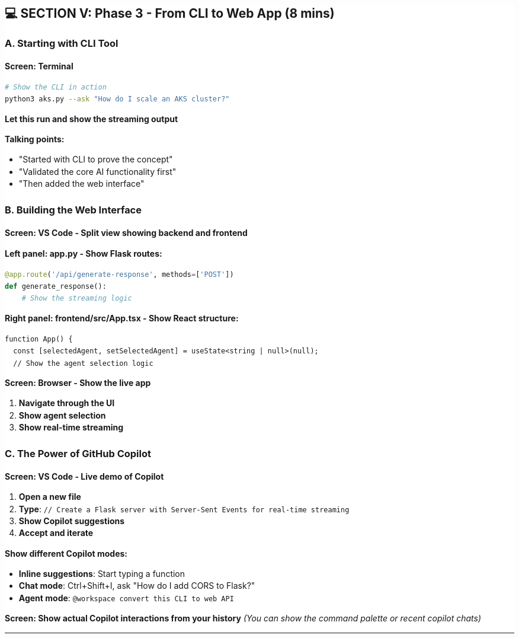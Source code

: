 ## **💻 SECTION V: Phase 3 - From CLI to Web App (8 mins)**

### **A. Starting with CLI Tool**

**Screen: Terminal**
```bash
# Show the CLI in action
python3 aks.py --ask "How do I scale an AKS cluster?"
```

**Let this run and show the streaming output**

**Talking points:**
- "Started with CLI to prove the concept"
- "Validated the core AI functionality first"
- "Then added the web interface"

### **B. Building the Web Interface**

**Screen: VS Code - Split view showing backend and frontend**

**Left panel: app.py - Show Flask routes:**
```python
@app.route('/api/generate-response', methods=['POST'])
def generate_response():
    # Show the streaming logic
```

**Right panel: frontend/src/App.tsx - Show React structure:**
```tsx
function App() {
  const [selectedAgent, setSelectedAgent] = useState<string | null>(null);
  // Show the agent selection logic
```

**Screen: Browser - Show the live app**
1. **Navigate through the UI**
2. **Show agent selection**
3. **Show real-time streaming**

### **C. The Power of GitHub Copilot**

**Screen: VS Code - Live demo of Copilot**
1. **Open a new file**
2. **Type**: `// Create a Flask server with Server-Sent Events for real-time streaming`
3. **Show Copilot suggestions**
4. **Accept and iterate**

**Show different Copilot modes:**
- **Inline suggestions**: Start typing a function
- **Chat mode**: Ctrl+Shift+I, ask "How do I add CORS to Flask?"
- **Agent mode**: `@workspace convert this CLI to web API`

**Screen: Show actual Copilot interactions from your history**
*(You can show the command palette or recent copilot chats)*

---